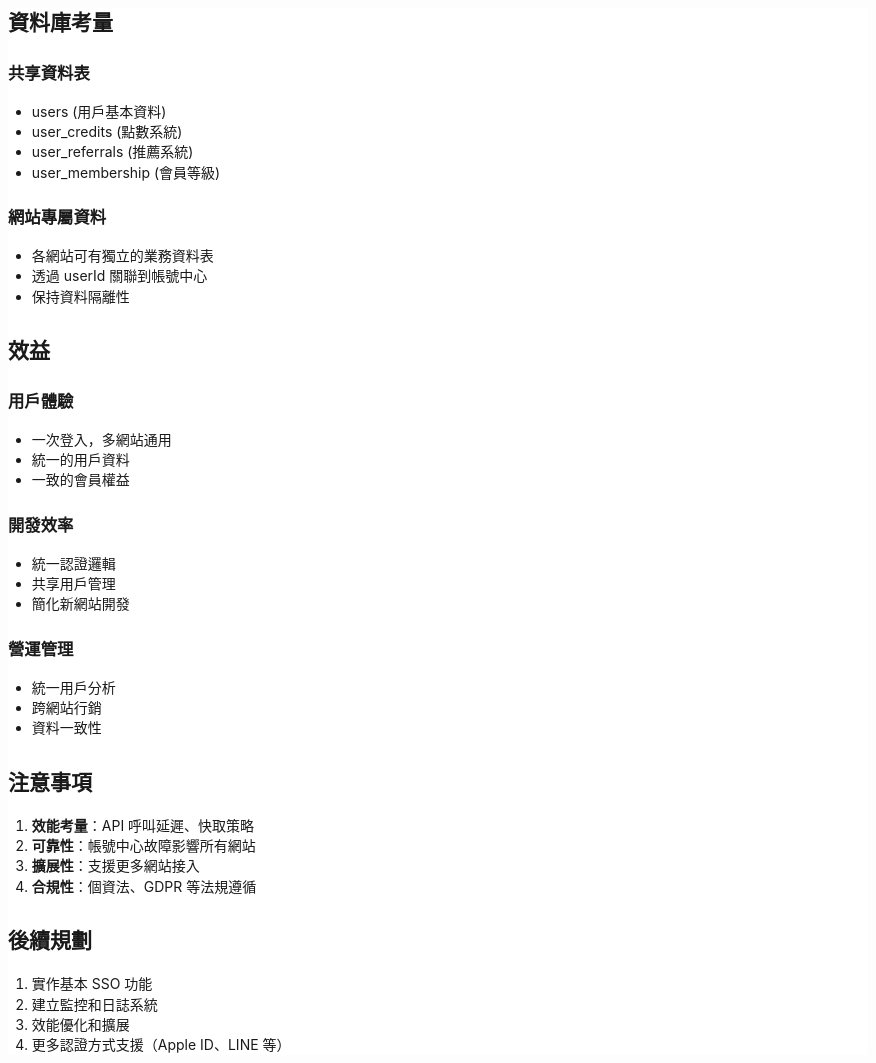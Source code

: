 ## 資料庫考量

### 共享資料表
- users (用戶基本資料)
- user_credits (點數系統)
- user_referrals (推薦系統)
- user_membership (會員等級)

### 網站專屬資料
- 各網站可有獨立的業務資料表
- 透過 userId 關聯到帳號中心
- 保持資料隔離性

## 效益

### 用戶體驗
- 一次登入，多網站通用
- 統一的用戶資料
- 一致的會員權益

### 開發效率
- 統一認證邏輯
- 共享用戶管理
- 簡化新網站開發

### 營運管理
- 統一用戶分析
- 跨網站行銷
- 資料一致性

## 注意事項

1. **效能考量**：API 呼叫延遲、快取策略
2. **可靠性**：帳號中心故障影響所有網站
3. **擴展性**：支援更多網站接入
4. **合規性**：個資法、GDPR 等法規遵循

## 後續規劃

1. 實作基本 SSO 功能
2. 建立監控和日誌系統
3. 效能優化和擴展
4. 更多認證方式支援（Apple ID、LINE 等）